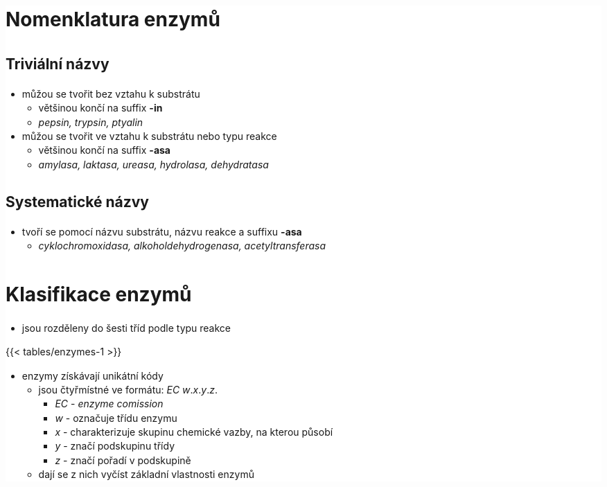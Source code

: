 # Nomenklatura enzymů
## Triviální názvy
- můžou se tvořit bez vztahu k substrátu
    - většinou končí na suffix **-in**
    - _pepsin, trypsin, ptyalin_
- můžou se tvořit ve vztahu k substrátu nebo typu reakce
    - většinou končí na suffix **-asa**
    - _amylasa, laktasa, ureasa, hydrolasa, dehydratasa_
## Systematické názvy
- tvoří se pomocí názvu substrátu, názvu reakce a suffixu **-asa**
    - _cyklochromoxidasa, alkoholdehydrogenasa, acetyltransferasa_
# Klasifikace enzymů
- jsou rozděleny do šesti tříd podle typu reakce

{{< tables/enzymes-1 >}}

- enzymy získávají unikátní kódy
    - jsou čtyřmístné ve formátu: $EC\ w.x.y.z.$
        - $EC$ - _enzyme comission_
        - $w$ - označuje třídu enzymu
        - $x$ - charakterizuje skupinu chemické vazby, na kterou působí
        - $y$ - značí podskupinu třídy
        - $z$ - značí pořadí v podskupině
    - dají se z nich vyčíst základní vlastnosti enzymů